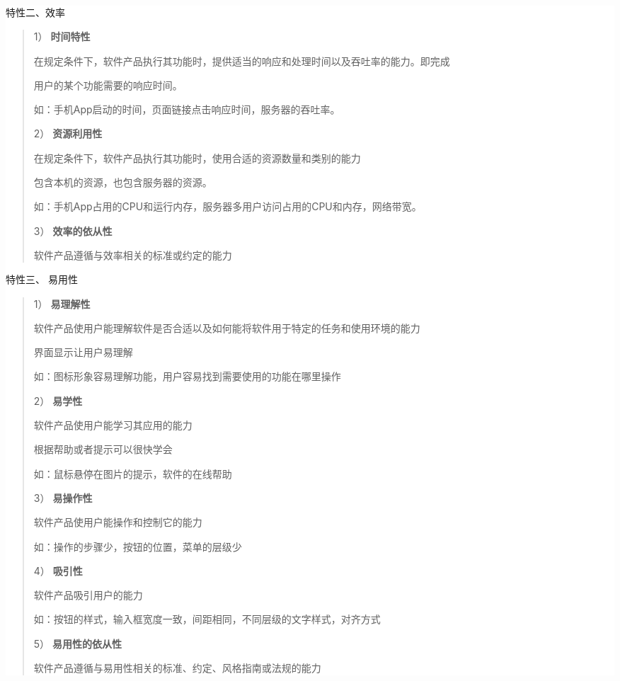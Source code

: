 特性二、效率

> 1）
> **时间特性**
>   
> 在规定条件下，软件产品执行其功能时，提供适当的响应和处理时间以及吞吐率的能力。即完成
>   
> 用户的某个功能需要的响应时间。
>   
> 如：手机App启动的时间，页面链接点击响应时间，服务器的吞吐率。
>   
> 2）
> **资源利用性**
>   
> 在规定条件下，软件产品执行其功能时，使用合适的资源数量和类别的能力
>   
> 包含本机的资源，也包含服务器的资源。
>   
> 如：手机App占用的CPU和运行内存，服务器多用户访问占用的CPU和内存，网络带宽。
>   
> 3）
> **效率的依从性**
>   
> 软件产品遵循与效率相关的标准或约定的能力

特性三、 易用性

> 1）
> **易理解性**
>   
> 软件产品使用户能理解软件是否合适以及如何能将软件用于特定的任务和使用环境的能力
>   
> 界面显示让用户易理解
>   
> 如：图标形象容易理解功能，用户容易找到需要使用的功能在哪里操作
>   
> 2）
> **易学性**
>   
> 软件产品使用户能学习其应用的能力
>   
> 根据帮助或者提示可以很快学会
>   
> 如：鼠标悬停在图片的提示，软件的在线帮助
>   
> 3）
> **易操作性**
>   
> 软件产品使用户能操作和控制它的能力
>   
> 如：操作的步骤少，按钮的位置，菜单的层级少
>   
> 4）
> **吸引性**
>   
> 软件产品吸引用户的能力
>   
> 如：按钮的样式，输入框宽度一致，间距相同，不同层级的文字样式，对齐方式
>   
> 5）
> **易用性的依从性**
>   
> 软件产品遵循与易用性相关的标准、约定、风格指南或法规的能力
